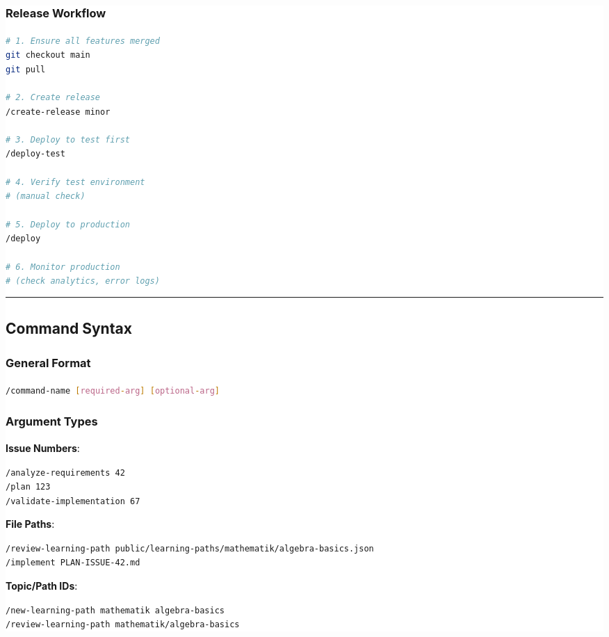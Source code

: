
### Release Workflow

```bash
# 1. Ensure all features merged
git checkout main
git pull

# 2. Create release
/create-release minor

# 3. Deploy to test first
/deploy-test

# 4. Verify test environment
# (manual check)

# 5. Deploy to production
/deploy

# 6. Monitor production
# (check analytics, error logs)
```

---

## Command Syntax

### General Format
```bash
/command-name [required-arg] [optional-arg]
```

### Argument Types

**Issue Numbers**:
```bash
/analyze-requirements 42
/plan 123
/validate-implementation 67
```

**File Paths**:
```bash
/review-learning-path public/learning-paths/mathematik/algebra-basics.json
/implement PLAN-ISSUE-42.md
```

**Topic/Path IDs**:
```bash
/new-learning-path mathematik algebra-basics
/review-learning-path mathematik/algebra-basics
```
